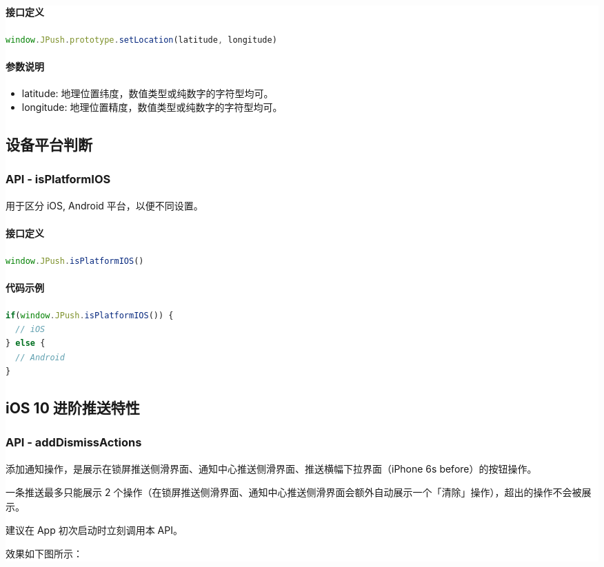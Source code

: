 #### 接口定义

```js
window.JPush.prototype.setLocation(latitude, longitude)
```

#### 参数说明

- latitude: 地理位置纬度，数值类型或纯数字的字符型均可。
- longitude: 地理位置精度，数值类型或纯数字的字符型均可。

## 设备平台判断

### API - isPlatformIOS

用于区分 iOS, Android 平台，以便不同设置。

#### 接口定义

```js
window.JPush.isPlatformIOS()
```

#### 代码示例

```js
if(window.JPush.isPlatformIOS()) {
  // iOS
} else {
  // Android
}
```

## iOS 10 进阶推送特性

### API - addDismissActions

添加通知操作，是展示在锁屏推送侧滑界面、通知中心推送侧滑界面、推送横幅下拉界面（iPhone 6s before）的按钮操作。

一条推送最多只能展示 2 个操作（在锁屏推送侧滑界面、通知中心推送侧滑界面会额外自动展示一个「清除」操作），超出的操作不会被展示。

建议在 App 初次启动时立刻调用本 API。

效果如下图所示：
